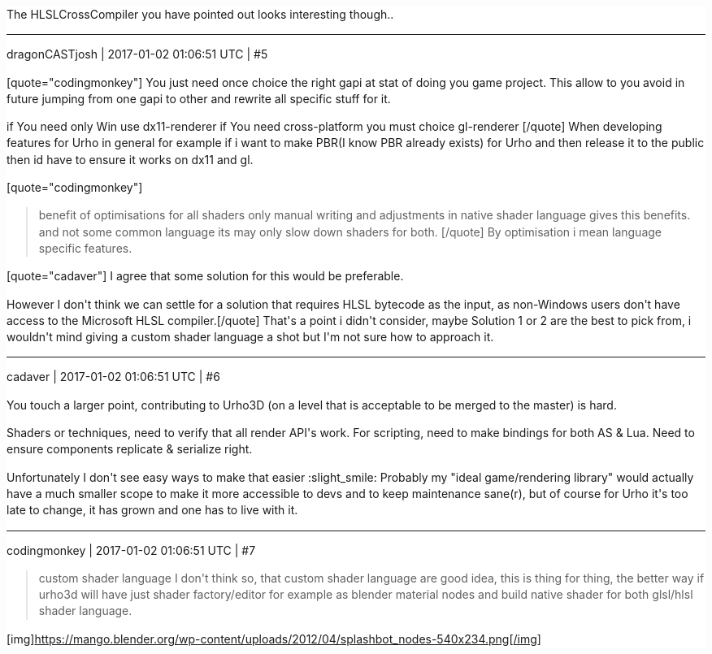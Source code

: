The HLSLCrossCompiler you have pointed out looks interesting though..

-------------------------

dragonCASTjosh | 2017-01-02 01:06:51 UTC | #5

[quote="codingmonkey"]
You just need once choice the right gapi at stat of doing you game project. 
This allow to you avoid in future jumping from one gapi to other and rewrite all specific stuff for it.

if You need only Win use dx11-renderer
if You need cross-platform you must choice gl-renderer
[/quote]
When developing features for Urho in general for example if i want to make PBR(I know PBR already exists) for Urho and then release it to the public then id have to ensure it works on dx11 and gl.  

[quote="codingmonkey"]
> benefit of optimisations for all shaders
only manual writing and adjustments in native shader language gives this benefits. and not some common language its may only slow down shaders for both.
[/quote]
By optimisation i mean language specific features.

[quote="cadaver"]
I agree that some solution for this would be preferable.

However I don't think we can settle for a solution that requires HLSL bytecode as the input, as non-Windows users don't have access to the Microsoft HLSL compiler.[/quote]
That's a point i didn't consider, maybe Solution 1 or 2  are the best to pick from, i wouldn't mind giving a custom shader language a shot but I'm not sure how to approach it.

-------------------------

cadaver | 2017-01-02 01:06:51 UTC | #6

You touch a larger point, contributing to Urho3D (on a level that is acceptable to be merged to the master) is hard.

Shaders or techniques, need to verify that all render API's work.
For scripting, need to make bindings for both AS & Lua.
Need to ensure components replicate & serialize right.

Unfortunately I don't see easy ways to make that easier :slight_smile: Probably my "ideal game/rendering library" would actually have a much smaller scope to make it more accessible to devs and to keep maintenance sane(r), but of course for Urho it's too late to change, it has grown and one has to live with it.

-------------------------

codingmonkey | 2017-01-02 01:06:51 UTC | #7

>custom shader language 
I don't think so, that custom shader language are good idea, this is thing for thing, the better way if urho3d will have just shader factory/editor for example as blender material nodes and build native shader for both glsl/hlsl shader language.

[img]https://mango.blender.org/wp-content/uploads/2012/04/splashbot_nodes-540x234.png[/img]
